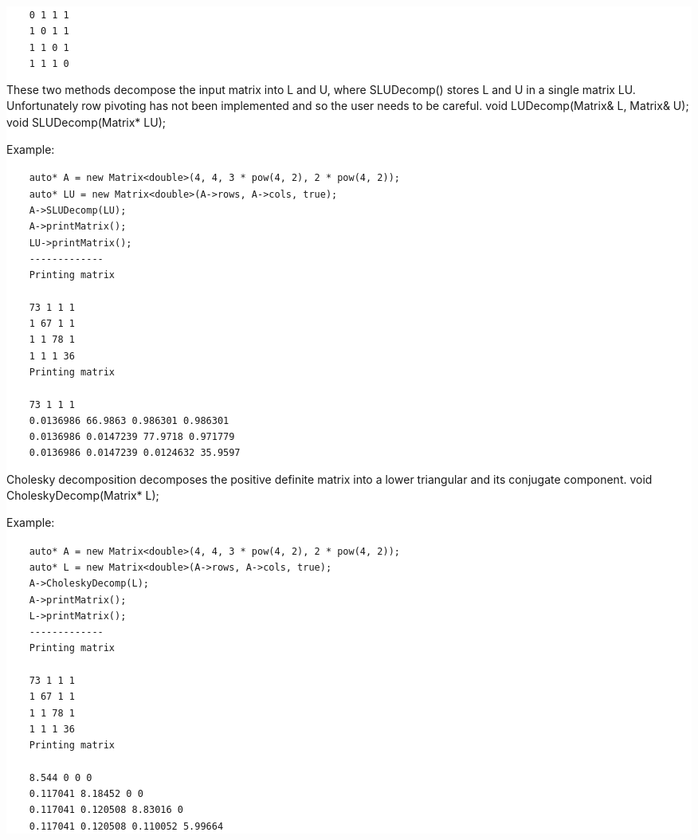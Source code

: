         0 1 1 1
        1 0 1 1
        1 1 0 1
        1 1 1 0

These two methods decompose the input matrix into L and U, where SLUDecomp() stores L and U in a single matrix LU.
Unfortunately row pivoting has not been implemented and so the user needs to be careful.
void LUDecomp(Matrix<T>& L, Matrix<T>& U);
void SLUDecomp(Matrix<T>* LU);

Example:

        auto* A = new Matrix<double>(4, 4, 3 * pow(4, 2), 2 * pow(4, 2));
        auto* LU = new Matrix<double>(A->rows, A->cols, true);
        A->SLUDecomp(LU);
        A->printMatrix();
        LU->printMatrix();
        -------------
        Printing matrix

        73 1 1 1
        1 67 1 1
        1 1 78 1
        1 1 1 36
        Printing matrix

        73 1 1 1
        0.0136986 66.9863 0.986301 0.986301
        0.0136986 0.0147239 77.9718 0.971779
        0.0136986 0.0147239 0.0124632 35.9597

Cholesky decomposition decomposes the positive definite matrix into a lower triangular and its conjugate component.
void CholeskyDecomp(Matrix<T>* L);

Example:

        auto* A = new Matrix<double>(4, 4, 3 * pow(4, 2), 2 * pow(4, 2));
        auto* L = new Matrix<double>(A->rows, A->cols, true);
        A->CholeskyDecomp(L);
        A->printMatrix();
        L->printMatrix();
        -------------
        Printing matrix

        73 1 1 1
        1 67 1 1
        1 1 78 1
        1 1 1 36
        Printing matrix

        8.544 0 0 0
        0.117041 8.18452 0 0
        0.117041 0.120508 8.83016 0
        0.117041 0.120508 0.110052 5.99664
